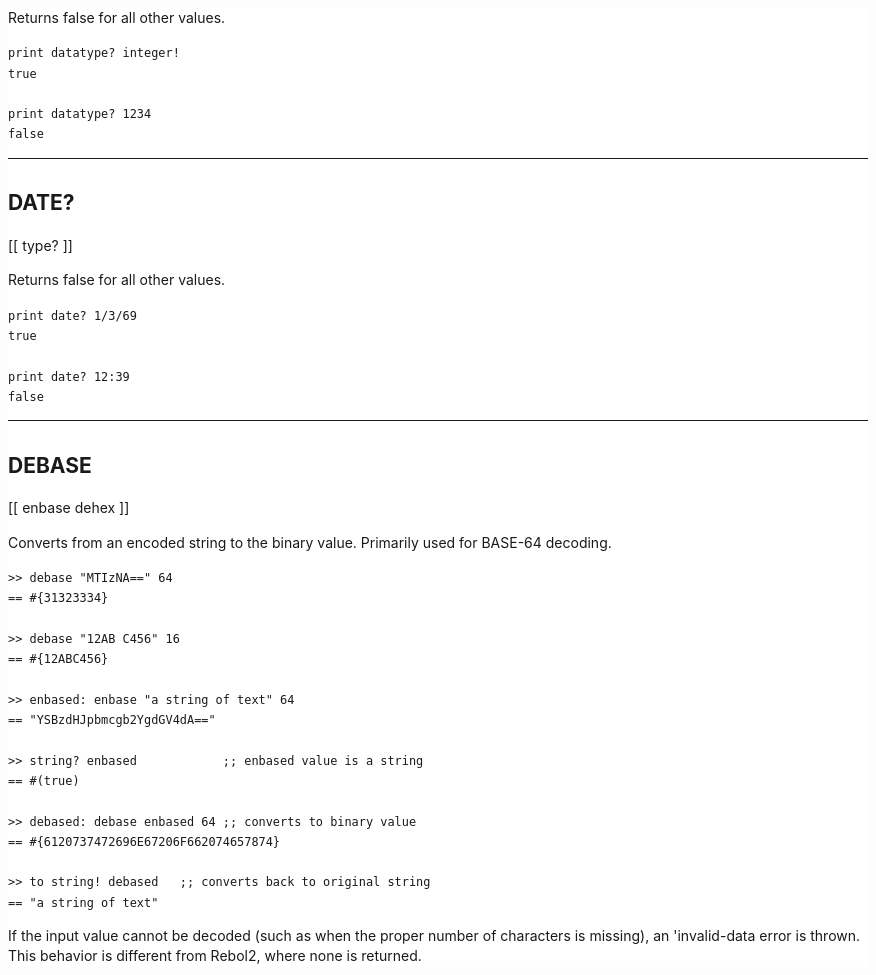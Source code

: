 Returns false for all other values.


```rebol
print datatype? integer!
true

print datatype? 1234
false
```

------------------------------------------------------------------
## DATE?
[[ type? ]]

Returns false for all other values.


```rebol
print date? 1/3/69
true

print date? 12:39
false
```

------------------------------------------------------------------
## DEBASE
[[ enbase dehex ]]

Converts from an encoded string to the binary value. Primarily used for BASE-64 decoding.


```rebol
>> debase "MTIzNA==" 64
== #{31323334}

>> debase "12AB C456" 16
== #{12ABC456}

>> enbased: enbase "a string of text" 64
== "YSBzdHJpbmcgb2YgdGV4dA=="

>> string? enbased            ;; enbased value is a string
== #(true)

>> debased: debase enbased 64 ;; converts to binary value
== #{6120737472696E67206F662074657874}

>> to string! debased   ;; converts back to original string
== "a string of text"        
```

If the input value cannot be decoded (such as when the proper number of characters is missing), an 'invalid-data error is thrown. This behavior is different from Rebol2, where none is returned.

